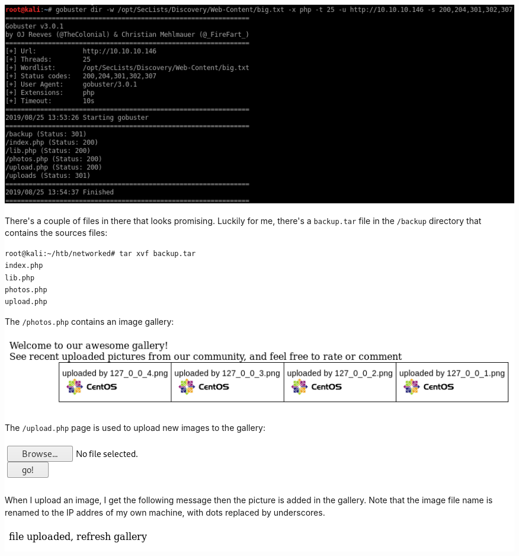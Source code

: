 ![](/assets/images/htb-writeup-networked/Screenshot_3.png)

There's a couple of files in there that looks promising. Luckily for me, there's a `backup.tar` file in the `/backup` directory that contains the sources files:

```
root@kali:~/htb/networked# tar xvf backup.tar
index.php
lib.php
photos.php
upload.php
```

The `/photos.php` contains an image gallery:

![](/assets/images/htb-writeup-networked/Screenshot_5.png)

The `/upload.php` page is used to upload new images to the gallery:

![](/assets/images/htb-writeup-networked/Screenshot_6.png)

When I upload an image, I get the following message then the picture is added in the gallery. Note that the image file name is renamed to the IP addres of my own machine, with dots replaced by underscores.

![](/assets/images/htb-writeup-networked/Screenshot_8.png)
